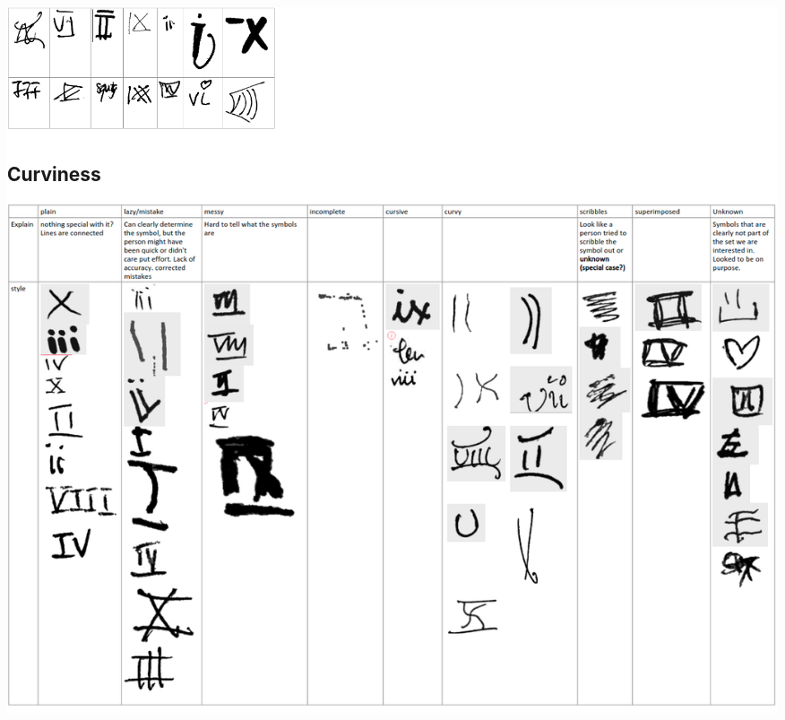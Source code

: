 <img src="misc/example_uniqueness.png" width=300/>


## Curviness

<img src="misc/example_curvy.png" width=900/>
